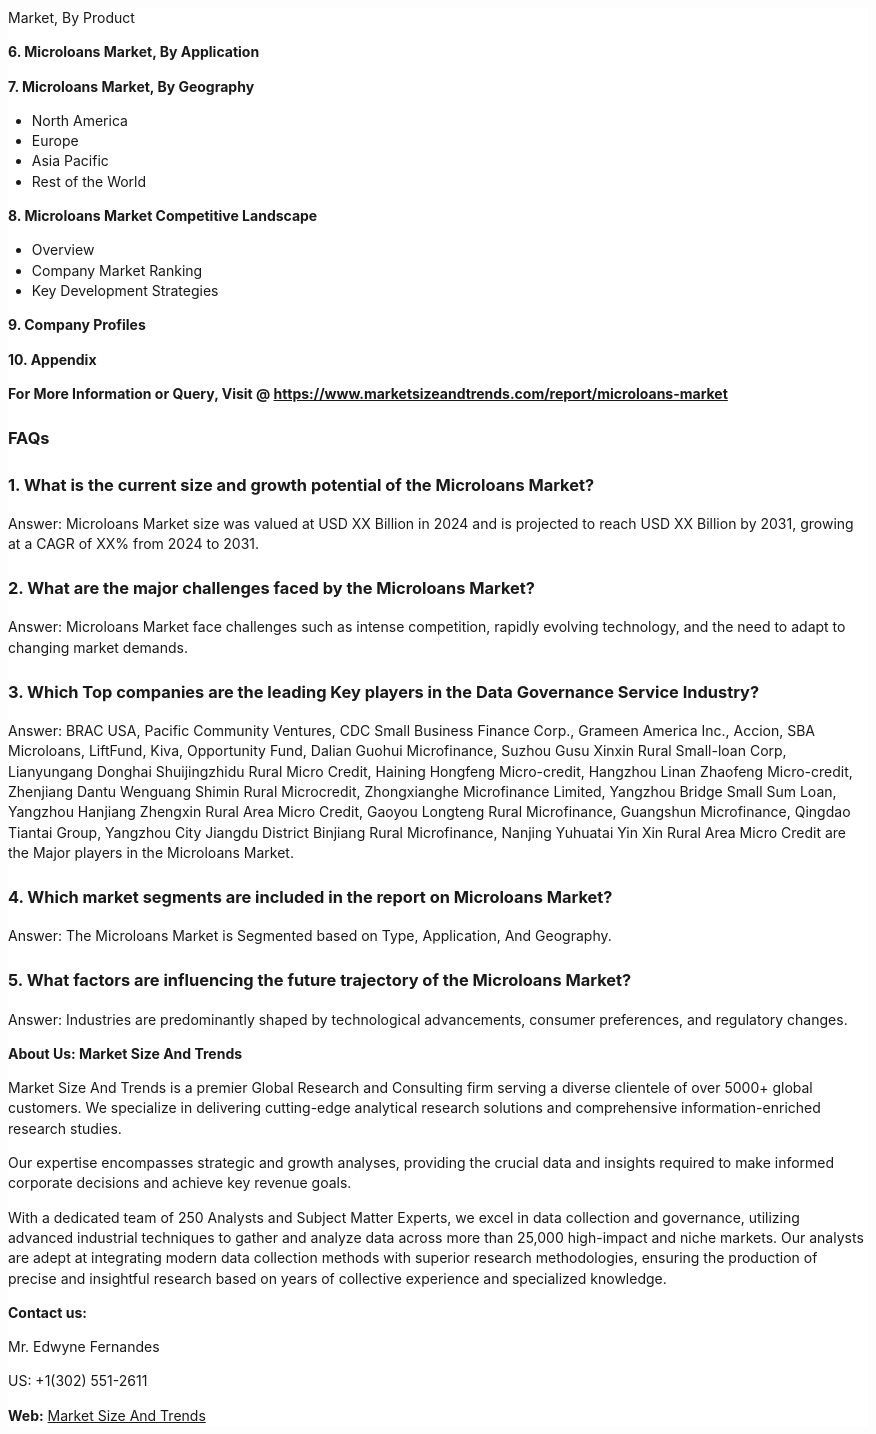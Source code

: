 Market, By Product</span></strong></p></div><div class="" data-test-id=""><p><strong><span class="">6. Microloans Market, By Application</span></strong></p></div><div class="" data-test-id=""><p><strong><span class="">7. Microloans Market, By Geography</span></strong></p></div><div class="" data-test-id=""><ul><li><span class="">North America</span></li><li><span class="">Europe</span></li><li><span class="">Asia Pacific</span></li><li><span class="">Rest of the World</span></li></ul></div><div class="" data-test-id=""><p><strong><span class="">8. Microloans Market Competitive Landscape</span></strong></p></div><div class="" data-test-id=""><ul><li><span class="">Overview</span></li><li><span class="">Company Market Ranking</span></li><li><span class="">Key Development Strategies</span></li></ul></div><div class="" data-test-id=""><p><strong><span class="">9. Company Profiles</span></strong></p></div><div class="" data-test-id=""><p><strong><span class="">10. Appendix</span></strong></p></div><div class="" data-test-id=""><p><strong><span class="">For More Information or Query, Visit @ <a href="https://www.marketsizeandtrends.com/report/microloans-market" target="_blank">https://www.marketsizeandtrends.com/report/microloans-market</a></span></strong></p></div><div class="" data-test-id=""><div class="article-main__content" data-test-id="publishing-text-block"><h3><strong><span class="">FAQs</span></strong></h3></div><div class="article-main__content" data-test-id="publishing-text-block"><h3><span class="">1. What is the current size and growth potential of the Microloans Market?</span></h3></div><div class="article-main__content" data-test-id="publishing-text-block"><p><span class="font-[700]">Answer</span><span class="">: Microloans Market size was valued at USD XX Billion in 2024 and is projected to reach USD XX Billion by 2031, growing at a CAGR of XX% from 2024 to 2031.</span></p></div><div class="article-main__content" data-test-id="publishing-text-block"><h3><span class="">2. What are the major challenges faced by the Microloans Market?</span></h3></div><div class="article-main__content" data-test-id="publishing-text-block"><p><span class="font-[700]">Answer</span><span class="">: Microloans Market face challenges such as intense competition, rapidly evolving technology, and the need to adapt to changing market demands.</span></p></div><div class="article-main__content" data-test-id="publishing-text-block"><h3><span class="">3. Which Top companies are the leading Key players in the Data Governance Service Industry?</span></h3></div><div class="article-main__content" data-test-id="publishing-text-block"><p><span class="font-[700]">Answer</span><span class="">: BRAC USA, Pacific Community Ventures, CDC Small Business Finance Corp., Grameen America Inc., Accion, SBA Microloans, LiftFund, Kiva, Opportunity Fund, Dalian Guohui Microfinance, Suzhou Gusu Xinxin Rural Small-loan Corp, Lianyungang Donghai Shuijingzhidu Rural Micro Credit, Haining Hongfeng Micro-credit, Hangzhou Linan Zhaofeng Micro-credit, Zhenjiang Dantu Wenguang Shimin Rural Microcredit, Zhongxianghe Microfinance Limited, Yangzhou Bridge Small Sum Loan, Yangzhou Hanjiang Zhengxin Rural Area Micro Credit, Gaoyou Longteng Rural Microfinance, Guangshun Microfinance, Qingdao Tiantai Group, Yangzhou City Jiangdu District Binjiang Rural Microfinance, Nanjing Yuhuatai Yin Xin Rural Area Micro Credit are the Major players in the Microloans Market.</span></p></div><div class="article-main__content" data-test-id="publishing-text-block"><h3><span class="">4. Which market segments are included in the report on Microloans Market?</span></h3></div><div class="article-main__content" data-test-id="publishing-text-block"><p><span class="font-[700]">Answer</span><span class="">: The Microloans Market is Segmented based on Type, Application, And Geography.</span></p></div><div class="article-main__content" data-test-id="publishing-text-block"><h3><span class="">5. What factors are influencing the future trajectory of the Microloans Market?</span></h3></div><div class="article-main__content" data-test-id="publishing-text-block"><p><span class="font-[700]">Answer:</span><span class="">&nbsp;Industries are predominantly shaped by technological advancements, consumer preferences, and regulatory changes.</span></p></div><p><strong><span class="">About Us: Market Size And Trends</span></strong></p></div><div class="" data-test-id=""><p><span class="">Market Size And Trends is a premier Global Research and Consulting firm serving a diverse clientele of over 5000+ global customers. We specialize in delivering cutting-edge analytical research solutions and comprehensive information-enriched research studies.</span></p></div><div class="" data-test-id=""><p><span class="">Our expertise encompasses strategic and growth analyses, providing the crucial data and insights required to make informed corporate decisions and achieve key revenue goals.</span></p></div><div class="" data-test-id=""><p><span class="">With a dedicated team of 250 Analysts and Subject Matter Experts, we excel in data collection and governance, utilizing advanced industrial techniques to gather and analyze data across more than 25,000 high-impact and niche markets. Our analysts are adept at integrating modern data collection methods with superior research methodologies, ensuring the production of precise and insightful research based on years of collective experience and specialized knowledge.</span></p></div><div class="" data-test-id=""><p><strong><span class="">Contact us:</span></strong></p></div><div class="" data-test-id=""><p><span class="">Mr. Edwyne Fernandes</span></p></div><div class="" data-test-id=""><p><span class="">US: +1(302) 551-2611<br /></span></p><p><span class=""><strong>Web:</strong> <a href="https://www.marketsizeandtrends.com/" target="_blank">Market Size And Trends</a></span></p></div>
